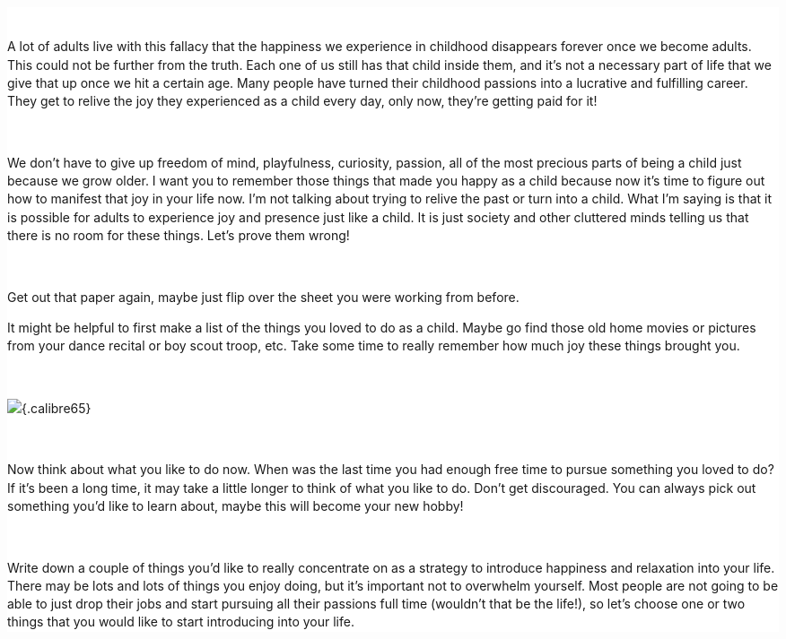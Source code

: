 <span class="calibre3"> </span>

<span class="calibre3">A lot of adults live with this fallacy that the
happiness we experience in childhood disappears forever once we become
adults. This could not be further from the truth. Each one of us still
has that child inside them, and it’s not a necessary part of life that
we give that up once we hit a certain age. Many people have turned their
childhood passions into a lucrative and fulfilling career. They get to
relive the joy they experienced as a child every day, only now, they’re
getting paid for it! </span>

<span class="calibre3"> </span>

<span class="calibre3">We don’t have to give up freedom of mind,
playfulness, curiosity, passion, all of the most precious parts of being
a child just because we grow older. I want you to remember those things
that made you happy as a child because now it’s time to figure out how
to manifest that joy in your life now. I’m not talking about trying to
relive the past or turn into a child. What I’m saying is that it is
possible for adults to experience joy and presence just like a child. It
is just society and other cluttered minds telling us that there is no
room for these things. Let’s prove them wrong!</span>

<span class="calibre3"> </span>

<span class="calibre3">Get out that paper again, maybe just flip over
the sheet you were working from before. </span>

<span class="calibre3">It might be helpful to first make a list of the
things you loved to do as a child. Maybe go find those old home movies
or pictures from your dance recital or boy scout troop, etc. Take some
time to really remember how much joy these things brought you. </span>

<span class="calibre3"> </span>

![](images/00012.jpeg){.calibre65}

<span class="calibre3"> </span>

<span class="calibre3">Now think about what you like to do now. When was
the last time you had enough free time to pursue something you loved to
do? If it’s been a long time, it may take a little longer to think of
what you like to do. Don’t get discouraged. You can always pick out
something you’d like to learn about, maybe this will become your new
hobby! </span>

<span class="calibre3"> </span>

<span class="calibre3">Write down a couple of things you’d like to
really concentrate on as a strategy to introduce happiness and
relaxation into your life. There may be lots and lots of things you
enjoy doing, but it’s important not to overwhelm yourself. Most people
are not going to be able to just drop their jobs and start pursuing all
their passions full time (wouldn’t that be the life!), so let’s choose
one or two things that you would like to start introducing into your
life. </span>
